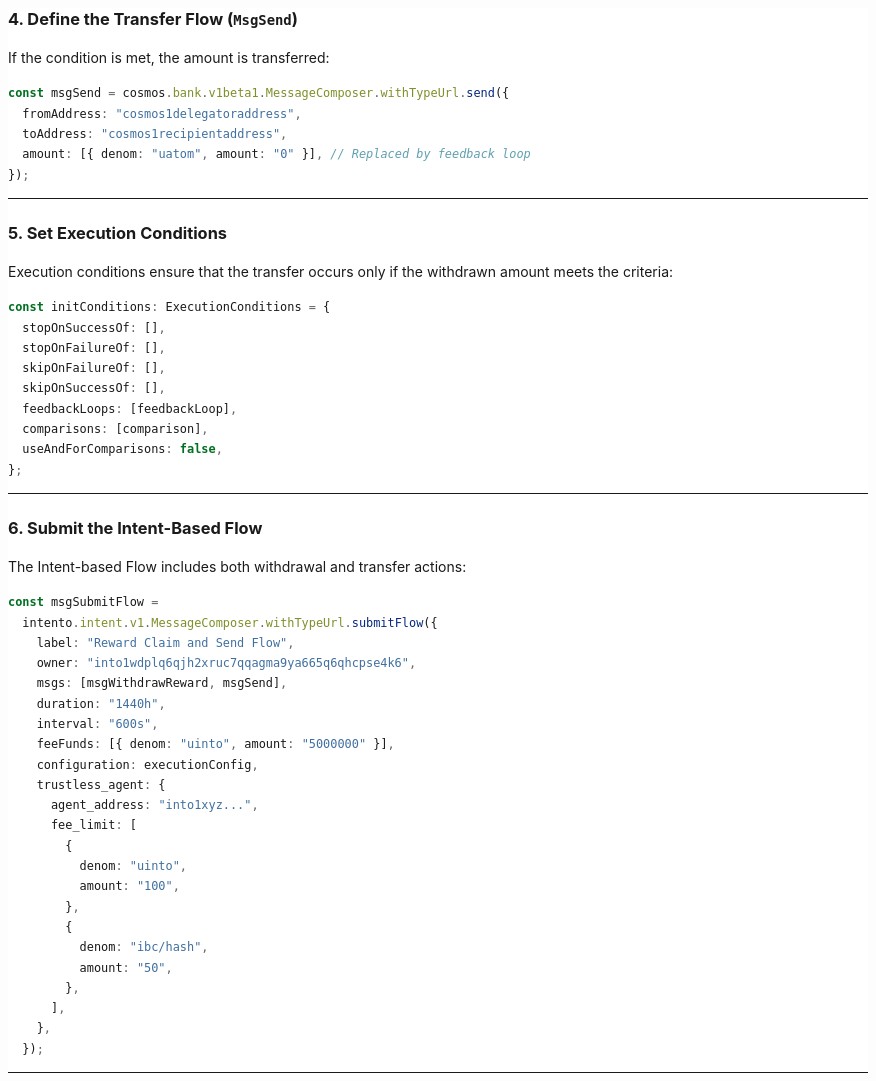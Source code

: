 
### 4. Define the Transfer Flow (`MsgSend`)

If the condition is met, the amount is transferred:

```ts
const msgSend = cosmos.bank.v1beta1.MessageComposer.withTypeUrl.send({
  fromAddress: "cosmos1delegatoraddress",
  toAddress: "cosmos1recipientaddress",
  amount: [{ denom: "uatom", amount: "0" }], // Replaced by feedback loop
});
```

---

### 5. Set Execution Conditions

Execution conditions ensure that the transfer occurs only if the withdrawn amount meets the criteria:

```ts
const initConditions: ExecutionConditions = {
  stopOnSuccessOf: [],
  stopOnFailureOf: [],
  skipOnFailureOf: [],
  skipOnSuccessOf: [],
  feedbackLoops: [feedbackLoop],
  comparisons: [comparison],
  useAndForComparisons: false,
};
```

---

### 6. Submit the Intent-Based Flow

The Intent-based Flow includes both withdrawal and transfer actions:

```ts
const msgSubmitFlow =
  intento.intent.v1.MessageComposer.withTypeUrl.submitFlow({
    label: "Reward Claim and Send Flow",
    owner: "into1wdplq6qjh2xruc7qqagma9ya665q6qhcpse4k6",
    msgs: [msgWithdrawReward, msgSend],
    duration: "1440h",
    interval: "600s",
    feeFunds: [{ denom: "uinto", amount: "5000000" }],
    configuration: executionConfig,
    trustless_agent: {
      agent_address: "into1xyz...",
      fee_limit: [
        {
          denom: "uinto",
          amount: "100",
        },
        {
          denom: "ibc/hash",
          amount: "50",
        },
      ],
    },
  });
```

---
